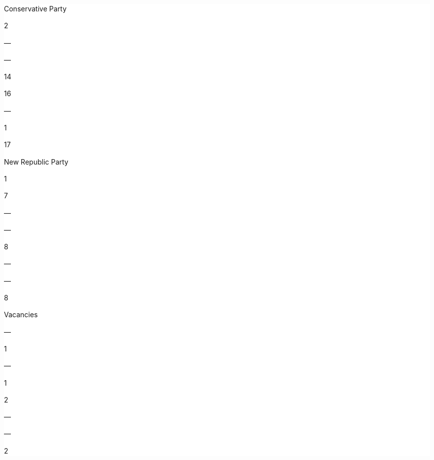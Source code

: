 <tr>

<td><p>Conservative Party</p></td>

<td><p>2</p></td>

<td><p>&#x2014;</p></td>

<td><p>&#x2014;</p></td>

<td><p>14</p></td>

<td><p>16</p></td>

<td><p>&#x2014;</p></td>

<td><p>1</p></td>

<td><p>17</p></td>

</tr>

<tr>

<td><p>New Republic Party</p></td>

<td><p>1</p></td>

<td><p>7</p></td>

<td><p>&#x2014;</p></td>

<td><p>&#x2014;</p></td>

<td><p>8</p></td>

<td><p>&#x2014;</p></td>

<td><p>&#x2014;</p></td>

<td><p>8</p></td>

</tr>

<tr>

<td><p>Vacancies<noteRef href="#note02_p11" marker="*"/></p></td>

<td><p>&#x2014;</p></td>

<td><p>1</p></td>

<td><p>&#x2014;</p></td>

<td><p>1</p></td>

<td><p>2</p></td>

<td><p>&#x2014;</p></td>

<td><p>&#x2014;</p></td>

<td><p>2</p></td>

</tr>
